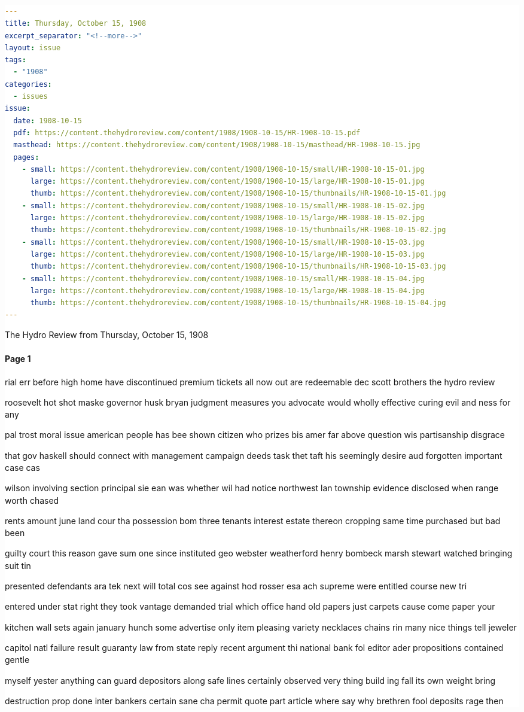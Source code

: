 ```yaml
---
title: Thursday, October 15, 1908
excerpt_separator: "<!--more-->"
layout: issue
tags:
  - "1908"
categories:
  - issues
issue:
  date: 1908-10-15
  pdf: https://content.thehydroreview.com/content/1908/1908-10-15/HR-1908-10-15.pdf
  masthead: https://content.thehydroreview.com/content/1908/1908-10-15/masthead/HR-1908-10-15.jpg
  pages:
    - small: https://content.thehydroreview.com/content/1908/1908-10-15/small/HR-1908-10-15-01.jpg
      large: https://content.thehydroreview.com/content/1908/1908-10-15/large/HR-1908-10-15-01.jpg
      thumb: https://content.thehydroreview.com/content/1908/1908-10-15/thumbnails/HR-1908-10-15-01.jpg
    - small: https://content.thehydroreview.com/content/1908/1908-10-15/small/HR-1908-10-15-02.jpg
      large: https://content.thehydroreview.com/content/1908/1908-10-15/large/HR-1908-10-15-02.jpg
      thumb: https://content.thehydroreview.com/content/1908/1908-10-15/thumbnails/HR-1908-10-15-02.jpg
    - small: https://content.thehydroreview.com/content/1908/1908-10-15/small/HR-1908-10-15-03.jpg
      large: https://content.thehydroreview.com/content/1908/1908-10-15/large/HR-1908-10-15-03.jpg
      thumb: https://content.thehydroreview.com/content/1908/1908-10-15/thumbnails/HR-1908-10-15-03.jpg
    - small: https://content.thehydroreview.com/content/1908/1908-10-15/small/HR-1908-10-15-04.jpg
      large: https://content.thehydroreview.com/content/1908/1908-10-15/large/HR-1908-10-15-04.jpg
      thumb: https://content.thehydroreview.com/content/1908/1908-10-15/thumbnails/HR-1908-10-15-04.jpg
---
```


The Hydro Review from Thursday, October 15, 1908



<h4>Page 1</h4>
<p>rial err before high home have discontinued premium tickets all now out are redeemable dec scott brothers the hydro review</p>
<p>roosevelt hot shot maske governor husk bryan judgment measures you advocate would wholly effective curing evil and ness for any</p>
<p>pal trost moral issue american people has bee shown citizen who prizes bis amer far above question wis partisanship disgrace</p>
<p>that gov haskell should connect with management campaign deeds task thet taft his seemingly desire aud forgotten important case cas</p>
<p>wilson involving section principal sie ean was whether wil had notice northwest lan township evidence disclosed when range worth chased</p>
<p>rents amount june land cour tha possession bom three tenants interest estate thereon cropping same time purchased but bad been</p>
<p>guilty court this reason gave sum one since instituted geo webster weatherford henry bombeck marsh stewart watched bringing suit tin</p>
<p>presented defendants ara tek next will total cos see against hod rosser esa ach supreme were entitled course new tri</p>
<p>entered under stat right they took vantage demanded trial which office hand old papers just carpets cause come paper your</p>
<p>kitchen wall sets again january hunch some advertise only item pleasing variety necklaces chains rin many nice things tell jeweler</p>
<p>capitol natl failure result guaranty law from state reply recent argument thi national bank fol editor ader propositions contained gentle</p>
<p>myself yester anything can guard depositors along safe lines certainly observed very thing build ing fall its own weight bring</p>
<p>destruction prop done inter bankers certain sane cha permit quote part article where say why brethren fool deposits rage then</p>